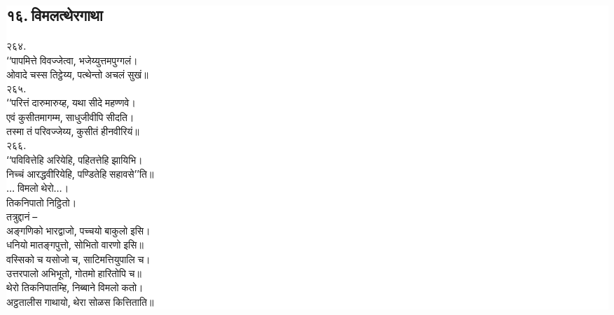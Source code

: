 
## १६. विमलत्थेरगाथा

२६४.  
‘‘पापमित्ते विवज्जेत्वा, भजेय्युत्तमपुग्गलं।  
ओवादे चस्स तिट्ठेय्य, पत्थेन्तो अचलं सुखं॥  
२६५.  
‘‘परित्तं दारुमारुय्ह, यथा सीदे महण्णवे।  
एवं कुसीतमागम्म, साधुजीवीपि सीदति।  
तस्मा तं परिवज्जेय्य, कुसीतं हीनवीरियं॥  
२६६.  
‘‘पविवित्तेहि अरियेहि, पहितत्तेहि झायिभि।  
निच्चं आरद्धवीरियेहि, पण्डितेहि सहावसे’’ति॥  
… विमलो थेरो…।  
तिकनिपातो निट्ठितो।  
तत्रुद्दानं –  
अङ्गणिको भारद्वाजो, पच्चयो बाकुलो इसि।  
धनियो मातङ्गपुत्तो, सोभितो वारणो इसि॥  
वस्सिको च यसोजो च, साटिमत्तियुपालि च।  
उत्तरपालो अभिभूतो, गोतमो हारितोपि च॥  
थेरो तिकनिपातम्हि, निब्बाने विमलो कतो।  
अट्ठतालीस गाथायो, थेरा सोळस कित्तिताति॥  